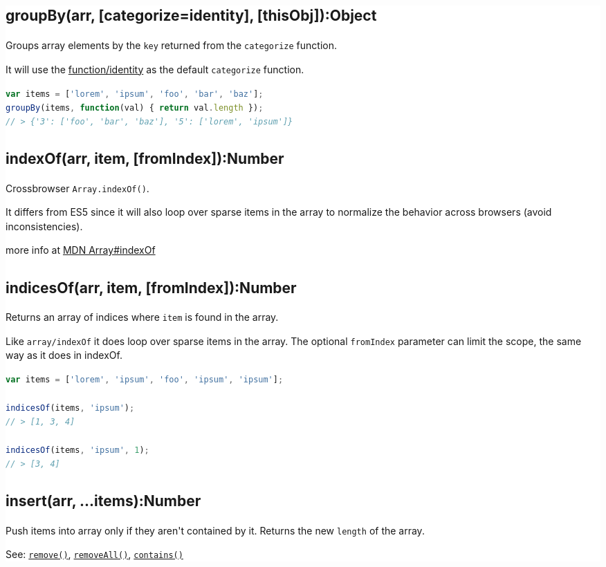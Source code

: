 

## groupBy(arr, [categorize=identity], [thisObj]):Object

Groups array elements by the `key` returned from the `categorize` function.

It will use the [function/identity](function.html#identity) as the default
`categorize` function.

```js
var items = ['lorem', 'ipsum', 'foo', 'bar', 'baz'];
groupBy(items, function(val) { return val.length });
// > {'3': ['foo', 'bar', 'baz'], '5': ['lorem', 'ipsum']}
```



## indexOf(arr, item, [fromIndex]):Number

Crossbrowser `Array.indexOf()`.

It differs from ES5 since it will also loop over sparse items in the array to
normalize the behavior across browsers (avoid inconsistencies).

more info at [MDN Array#indexOf](https://developer.mozilla.org/en/JavaScript/Reference/Global_Objects/Array/indexOf)




## indicesOf(arr, item, [fromIndex]):Number

Returns an array of indices where `item` is found in the array.

Like `array/indexOf` it does loop over sparse items in the array. The optional
`fromIndex` parameter can limit the scope, the same way as it does in indexOf.

```js
var items = ['lorem', 'ipsum', 'foo', 'ipsum', 'ipsum'];

indicesOf(items, 'ipsum');
// > [1, 3, 4]

indicesOf(items, 'ipsum', 1);
// > [3, 4]
```





## insert(arr, ...items):Number

Push items into array only if they aren't contained by it. Returns the new
`length` of the array.

See: [`remove()`](#remove), [`removeAll()`](#removeAll),
[`contains()`](#contains)
